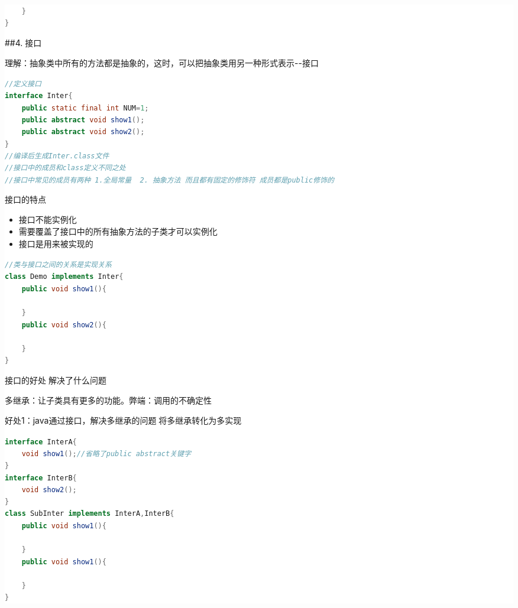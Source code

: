   ```java
      }
  }
  
  ```



##4. 接口

理解：抽象类中所有的方法都是抽象的，这时，可以把抽象类用另一种形式表示--接口

```java
//定义接口
interface Inter{
    public static final int NUM=1;
    public abstract void show1();
    public abstract void show2();
}
//编译后生成Inter.class文件
//接口中的成员和class定义不同之处
//接口中常见的成员有两种 1.全局常量  2. 抽象方法 而且都有固定的修饰符 成员都是public修饰的


```

接口的特点

* 接口不能实例化
* 需要覆盖了接口中的所有抽象方法的子类才可以实例化
* 接口是用来被实现的

```java
//类与接口之间的关系是实现关系
class Demo implements Inter{
    public void show1(){
        
    }
    public void show2(){
        
    }
}
```



接口的好处 解决了什么问题

多继承：让子类具有更多的功能。弊端：调用的不确定性

好处1：java通过接口，解决多继承的问题 将多继承转化为多实现

```java
interface InterA{
    void show1();//省略了public abstract关键字
}
interface InterB{
    void show2();
}
class SubInter implements InterA,InterB{
    public void show1(){
        
    }
    public void show1(){
        
    }
}
```

